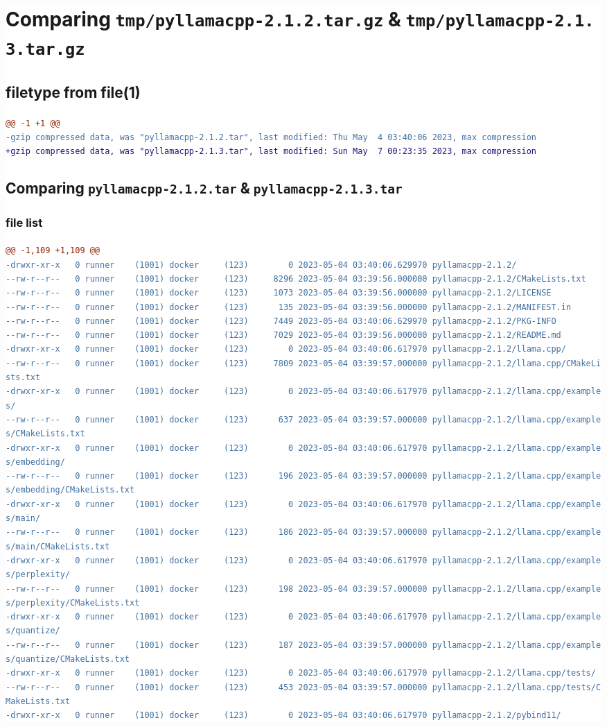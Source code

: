 # Comparing `tmp/pyllamacpp-2.1.2.tar.gz` & `tmp/pyllamacpp-2.1.3.tar.gz`

## filetype from file(1)

```diff
@@ -1 +1 @@
-gzip compressed data, was "pyllamacpp-2.1.2.tar", last modified: Thu May  4 03:40:06 2023, max compression
+gzip compressed data, was "pyllamacpp-2.1.3.tar", last modified: Sun May  7 00:23:35 2023, max compression
```

## Comparing `pyllamacpp-2.1.2.tar` & `pyllamacpp-2.1.3.tar`

### file list

```diff
@@ -1,109 +1,109 @@
-drwxr-xr-x   0 runner    (1001) docker     (123)        0 2023-05-04 03:40:06.629970 pyllamacpp-2.1.2/
--rw-r--r--   0 runner    (1001) docker     (123)     8296 2023-05-04 03:39:56.000000 pyllamacpp-2.1.2/CMakeLists.txt
--rw-r--r--   0 runner    (1001) docker     (123)     1073 2023-05-04 03:39:56.000000 pyllamacpp-2.1.2/LICENSE
--rw-r--r--   0 runner    (1001) docker     (123)      135 2023-05-04 03:39:56.000000 pyllamacpp-2.1.2/MANIFEST.in
--rw-r--r--   0 runner    (1001) docker     (123)     7449 2023-05-04 03:40:06.629970 pyllamacpp-2.1.2/PKG-INFO
--rw-r--r--   0 runner    (1001) docker     (123)     7029 2023-05-04 03:39:56.000000 pyllamacpp-2.1.2/README.md
-drwxr-xr-x   0 runner    (1001) docker     (123)        0 2023-05-04 03:40:06.617970 pyllamacpp-2.1.2/llama.cpp/
--rw-r--r--   0 runner    (1001) docker     (123)     7809 2023-05-04 03:39:57.000000 pyllamacpp-2.1.2/llama.cpp/CMakeLists.txt
-drwxr-xr-x   0 runner    (1001) docker     (123)        0 2023-05-04 03:40:06.617970 pyllamacpp-2.1.2/llama.cpp/examples/
--rw-r--r--   0 runner    (1001) docker     (123)      637 2023-05-04 03:39:57.000000 pyllamacpp-2.1.2/llama.cpp/examples/CMakeLists.txt
-drwxr-xr-x   0 runner    (1001) docker     (123)        0 2023-05-04 03:40:06.617970 pyllamacpp-2.1.2/llama.cpp/examples/embedding/
--rw-r--r--   0 runner    (1001) docker     (123)      196 2023-05-04 03:39:57.000000 pyllamacpp-2.1.2/llama.cpp/examples/embedding/CMakeLists.txt
-drwxr-xr-x   0 runner    (1001) docker     (123)        0 2023-05-04 03:40:06.617970 pyllamacpp-2.1.2/llama.cpp/examples/main/
--rw-r--r--   0 runner    (1001) docker     (123)      186 2023-05-04 03:39:57.000000 pyllamacpp-2.1.2/llama.cpp/examples/main/CMakeLists.txt
-drwxr-xr-x   0 runner    (1001) docker     (123)        0 2023-05-04 03:40:06.617970 pyllamacpp-2.1.2/llama.cpp/examples/perplexity/
--rw-r--r--   0 runner    (1001) docker     (123)      198 2023-05-04 03:39:57.000000 pyllamacpp-2.1.2/llama.cpp/examples/perplexity/CMakeLists.txt
-drwxr-xr-x   0 runner    (1001) docker     (123)        0 2023-05-04 03:40:06.617970 pyllamacpp-2.1.2/llama.cpp/examples/quantize/
--rw-r--r--   0 runner    (1001) docker     (123)      187 2023-05-04 03:39:57.000000 pyllamacpp-2.1.2/llama.cpp/examples/quantize/CMakeLists.txt
-drwxr-xr-x   0 runner    (1001) docker     (123)        0 2023-05-04 03:40:06.617970 pyllamacpp-2.1.2/llama.cpp/tests/
--rw-r--r--   0 runner    (1001) docker     (123)      453 2023-05-04 03:39:57.000000 pyllamacpp-2.1.2/llama.cpp/tests/CMakeLists.txt
-drwxr-xr-x   0 runner    (1001) docker     (123)        0 2023-05-04 03:40:06.617970 pyllamacpp-2.1.2/pybind11/
```